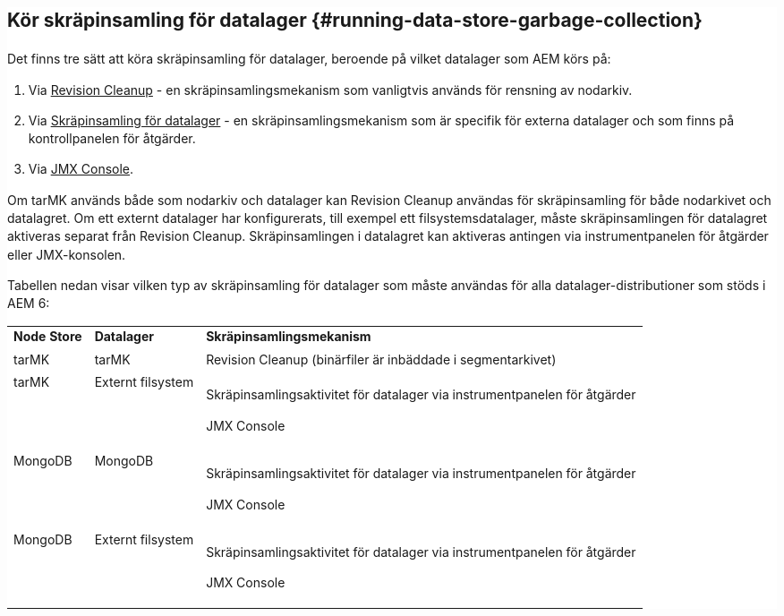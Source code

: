 ## Kör skräpinsamling för datalager {#running-data-store-garbage-collection}

Det finns tre sätt att köra skräpinsamling för datalager, beroende på vilket datalager som AEM körs på:

1. Via [Revision Cleanup](/help/sites-deploying/revision-cleanup.md) - en skräpinsamlingsmekanism som vanligtvis används för rensning av nodarkiv.

1. Via [Skräpinsamling för datalager](/help/sites-administering/data-store-garbage-collection.md#running-data-store-garbage-collection-via-the-operations-dashboard) - en skräpinsamlingsmekanism som är specifik för externa datalager och som finns på kontrollpanelen för åtgärder.
1. Via [JMX Console](/help/sites-administering/jmx-console.md).

Om tarMK används både som nodarkiv och datalager kan Revision Cleanup användas för skräpinsamling för både nodarkivet och datalagret. Om ett externt datalager har konfigurerats, till exempel ett filsystemsdatalager, måste skräpinsamlingen för datalagret aktiveras separat från Revision Cleanup. Skräpinsamlingen i datalagret kan aktiveras antingen via instrumentpanelen för åtgärder eller JMX-konsolen.

Tabellen nedan visar vilken typ av skräpinsamling för datalager som måste användas för alla datalager-distributioner som stöds i AEM 6:

<table>
 <tbody>
  <tr>
   <td><strong>Node Store</strong><br /> </td>
   <td><strong>Datalager</strong></td>
   <td><strong>Skräpinsamlingsmekanism</strong><br /> </td>
  </tr>
  <tr>
   <td>tarMK</td>
   <td>tarMK</td>
   <td>Revision Cleanup (binärfiler är inbäddade i segmentarkivet)</td>
  </tr>
  <tr>
   <td>tarMK</td>
   <td>Externt filsystem</td>
   <td><p>Skräpinsamlingsaktivitet för datalager via instrumentpanelen för åtgärder</p> <p>JMX Console</p> </td>
  </tr>
  <tr>
   <td>MongoDB</td>
   <td>MongoDB</td>
   <td><p>Skräpinsamlingsaktivitet för datalager via instrumentpanelen för åtgärder</p> <p>JMX Console</p> </td>
  </tr>
  <tr>
   <td>MongoDB</td>
   <td>Externt filsystem</td>
   <td><p>Skräpinsamlingsaktivitet för datalager via instrumentpanelen för åtgärder</p> <p>JMX Console</p> </td>
  </tr>
 </tbody>
</table>
